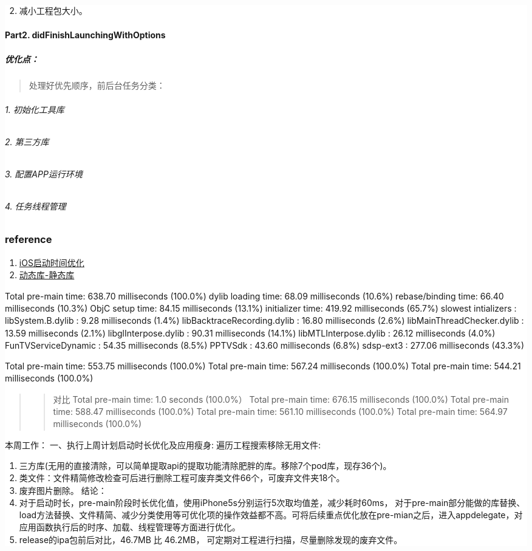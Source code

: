 

2. 减小工程包大小。



#### Part2. didFinishLaunchingWithOptions

##### 优化点：
> 处理好优先顺序，前后台任务分类：

###### 1. 初始化工具库
###### 2. 第三方库
###### 3. 配置APP运行环境 
###### 4. 任务线程管理

 

### reference
001. [iOS启动时间优化](http://www.zoomfeng.com/blog/launch-time.html)
002. [动态库-静态库](https://www.cnblogs.com/junhuawang/p/7598236.html)


Total pre-main time: 638.70 milliseconds (100.0%)
         dylib loading time:  68.09 milliseconds (10.6%)
        rebase/binding time:  66.40 milliseconds (10.3%)
            ObjC setup time:  84.15 milliseconds (13.1%)
           initializer time: 419.92 milliseconds (65.7%)
           slowest intializers :
             libSystem.B.dylib :   9.28 milliseconds (1.4%)
   libBacktraceRecording.dylib :  16.80 milliseconds (2.6%)
    libMainThreadChecker.dylib :  13.59 milliseconds (2.1%)
          libglInterpose.dylib :  90.31 milliseconds (14.1%)
         libMTLInterpose.dylib :  26.12 milliseconds (4.0%)
           FunTVServiceDynamic :  54.35 milliseconds (8.5%)
                       PPTVSdk :  43.60 milliseconds (6.8%)
                     sdsp-ext3 : 277.06 milliseconds (43.3%)

Total pre-main time: 553.75 milliseconds (100.0%)
Total pre-main time: 567.24 milliseconds (100.0%)
Total pre-main time: 544.21 milliseconds (100.0%)


>>对比
Total pre-main time: 1.0 seconds (100.0%）
Total pre-main time: 676.15 milliseconds (100.0%)
Total pre-main time: 588.47 milliseconds (100.0%)
Total pre-main time: 561.10 milliseconds (100.0%)
Total pre-main time: 564.97 milliseconds (100.0%)



本周工作：
一、执行上周计划启动时长优化及应用瘦身:
遍历工程搜索移除无用文件:
1. 三方库(无用的直接清除，可以简单提取api的提取功能清除肥胖的库。移除7个pod库，现存36个)。
2. 类文件：文件精简修改检查可后进行删除工程可废弃类文件66个，可废弃文件夹18个。
3. 废弃图片删除。
结论：
1. 对于启动时长，pre-main阶段时长优化值，使用iPhone5s分别运行5次取均值差，减少耗时60ms， 对于pre-main部分能做的库替换、load方法替换、文件精简、减少分类使用等可优化项的操作效益都不高。可将后续重点优化放在pre-mian之后，进入appdelegate，对应用函数执行后的时序、加载、线程管理等方面进行优化。
2. release的ipa包前后对比，46.7MB 比 46.2MB， 可定期对工程进行扫描，尽量删除发现的废弃文件。  
